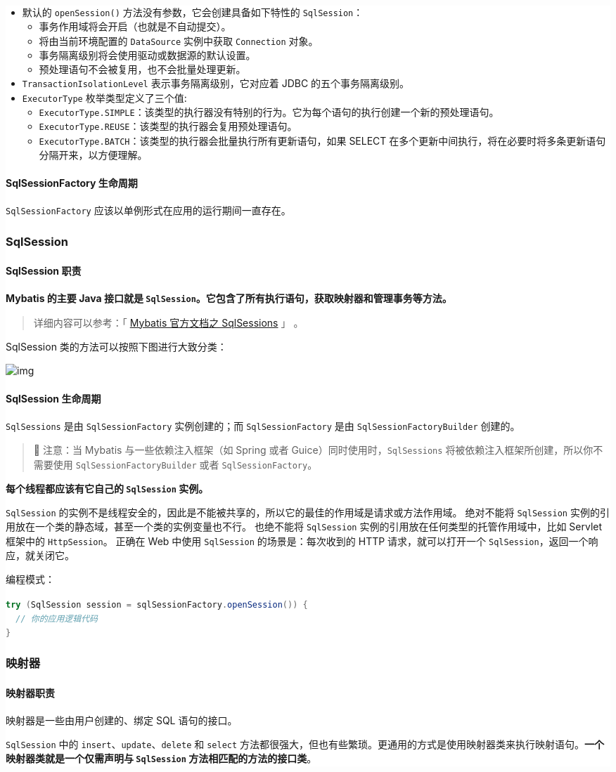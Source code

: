 - 默认的 `openSession()` 方法没有参数，它会创建具备如下特性的 `SqlSession`：
  - 事务作用域将会开启（也就是不自动提交）。
  - 将由当前环境配置的 `DataSource` 实例中获取 `Connection` 对象。
  - 事务隔离级别将会使用驱动或数据源的默认设置。
  - 预处理语句不会被复用，也不会批量处理更新。
- `TransactionIsolationLevel` 表示事务隔离级别，它对应着 JDBC 的五个事务隔离级别。
- `ExecutorType` 枚举类型定义了三个值:
  - `ExecutorType.SIMPLE`：该类型的执行器没有特别的行为。它为每个语句的执行创建一个新的预处理语句。
  - `ExecutorType.REUSE`：该类型的执行器会复用预处理语句。
  - `ExecutorType.BATCH`：该类型的执行器会批量执行所有更新语句，如果 SELECT 在多个更新中间执行，将在必要时将多条更新语句分隔开来，以方便理解。

#### SqlSessionFactory 生命周期

`SqlSessionFactory` 应该以单例形式在应用的运行期间一直存在。

### SqlSession

#### SqlSession 职责

**Mybatis 的主要 Java 接口就是 `SqlSession`。它包含了所有执行语句，获取映射器和管理事务等方法。**

> 详细内容可以参考：「 [Mybatis 官方文档之 SqlSessions](http://www.Mybatis.org/Mybatis-3/zh/java-api.html#sqlSessions) 」 。

SqlSession 类的方法可以按照下图进行大致分类：

![img](https://raw.githubusercontent.com/dunwu/images/dev/snap/20210510110638.png)

#### SqlSession 生命周期

`SqlSessions` 是由 `SqlSessionFactory` 实例创建的；而 `SqlSessionFactory` 是由 `SqlSessionFactoryBuilder` 创建的。

> 🔔 注意：当 Mybatis 与一些依赖注入框架（如 Spring 或者 Guice）同时使用时，`SqlSessions` 将被依赖注入框架所创建，所以你不需要使用 `SqlSessionFactoryBuilder` 或者 `SqlSessionFactory`。

**每个线程都应该有它自己的 `SqlSession` 实例。**

`SqlSession` 的实例不是线程安全的，因此是不能被共享的，所以它的最佳的作用域是请求或方法作用域。 绝对不能将 `SqlSession` 实例的引用放在一个类的静态域，甚至一个类的实例变量也不行。 也绝不能将 `SqlSession` 实例的引用放在任何类型的托管作用域中，比如 Servlet 框架中的 `HttpSession`。 正确在 Web 中使用 `SqlSession` 的场景是：每次收到的 HTTP 请求，就可以打开一个 `SqlSession`，返回一个响应，就关闭它。

编程模式：

```java
try (SqlSession session = sqlSessionFactory.openSession()) {
  // 你的应用逻辑代码
}
```

### 映射器

#### 映射器职责

映射器是一些由用户创建的、绑定 SQL 语句的接口。

`SqlSession` 中的 `insert`、`update`、`delete` 和 `select` 方法都很强大，但也有些繁琐。更通用的方式是使用映射器类来执行映射语句。**一个映射器类就是一个仅需声明与 `SqlSession` 方法相匹配的方法的接口类**。
